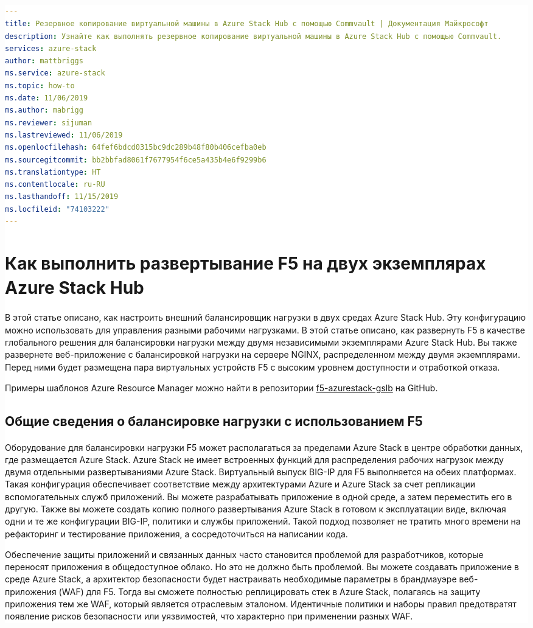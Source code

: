 ```yaml
---
title: Резервное копирование виртуальной машины в Azure Stack Hub с помощью Commvault | Документация Майкрософт
description: Узнайте как выполнять резервное копирование виртуальной машины в Azure Stack Hub с помощью Commvault.
services: azure-stack
author: mattbriggs
ms.service: azure-stack
ms.topic: how-to
ms.date: 11/06/2019
ms.author: mabrigg
ms.reviewer: sijuman
ms.lastreviewed: 11/06/2019
ms.openlocfilehash: 64fef6bdcd0315bc9dc289b48f80b406cefba0eb
ms.sourcegitcommit: bb2bbfad8061f7677954f6ce5a435b4e6f9299b6
ms.translationtype: HT
ms.contentlocale: ru-RU
ms.lasthandoff: 11/15/2019
ms.locfileid: "74103222"
---
```

# <a name="how-to-deploy-f5-across-two-azure-stack-hub-instances"></a>Как выполнить развертывание F5 на двух экземплярах Azure Stack Hub

В этой статье описано, как настроить внешний балансировщик нагрузки в двух средах Azure Stack Hub. Эту конфигурацию можно использовать для управления разными рабочими нагрузками. В этой статье описано, как развернуть F5 в качестве глобального решения для балансировки нагрузки между двумя независимыми экземплярами Azure Stack Hub. Вы также развернете веб-приложение с балансировкой нагрузки на сервере NGINX, распределенном между двумя экземплярами. Перед ними будет размещена пара виртуальных устройств F5 с высоким уровнем доступности и отработкой отказа.

Примеры шаблонов Azure Resource Manager можно найти в репозитории [f5-azurestack-gslb](https://github.com/Mikej81/f5-azurestack-gslb) на GitHub.

## <a name="overview-of-load-balancing-with-f5"></a>Общие сведения о балансировке нагрузки с использованием F5

Оборудование для балансировки нагрузки F5 может располагаться за пределами Azure Stack в центре обработки данных, где размещается Azure Stack. Azure Stack не имеет встроенных функций для распределения рабочих нагрузок между двумя отдельными развертываниями Azure Stack. Виртуальный выпуск BIG-IP для F5 выполняется на обеих платформах. Такая конфигурация обеспечивает соответствие между архитектурами Azure и Azure Stack за счет репликации вспомогательных служб приложений. Вы можете разрабатывать приложение в одной среде, а затем переместить его в другую. Также вы можете создать копию полного развертывания Azure Stack в готовом к эксплуатации виде, включая одни и те же конфигурации BIG-IP, политики и службы приложений. Такой подход позволяет не тратить много времени на рефакторинг и тестирование приложения, а сосредоточиться на написании кода.

Обеспечение защиты приложений и связанных данных часто становится проблемой для разработчиков, которые переносят приложения в общедоступное облако. Но это не должно быть проблемой. Вы можете создавать приложение в среде Azure Stack, а архитектор безопасности будет настраивать необходимые параметры в брандмауэре веб-приложения (WAF) для F5. Тогда вы сможете полностью реплицировать стек в Azure Stack, полагаясь на защиту приложения тем же WAF, который является отраслевым эталоном. Идентичные политики и наборы правил предотвратят появление рисков безопасности или уязвимостей, что характерно при применении разных WAF.
